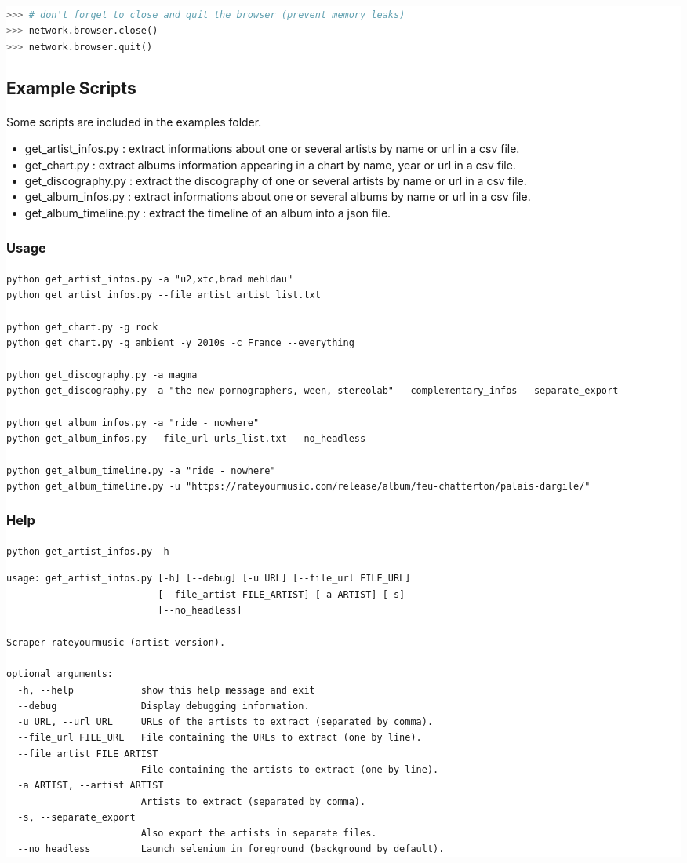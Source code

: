 ```python
>>> # don't forget to close and quit the browser (prevent memory leaks)
>>> network.browser.close()
>>> network.browser.quit()
```

## Example Scripts

Some scripts are included in the examples folder.

- get_artist_infos.py : extract informations about one or several artists by name or url in a csv file.
- get_chart.py : extract albums information appearing in a chart by name, year or url in a csv file.
- get_discography.py : extract the discography of one or several artists by name or url in a csv file.
- get_album_infos.py : extract informations about one or several albums by name or url in a csv file.
- get_album_timeline.py : extract the timeline of an album into a json file.

### Usage

```
python get_artist_infos.py -a "u2,xtc,brad mehldau"
python get_artist_infos.py --file_artist artist_list.txt

python get_chart.py -g rock
python get_chart.py -g ambient -y 2010s -c France --everything

python get_discography.py -a magma
python get_discography.py -a "the new pornographers, ween, stereolab" --complementary_infos --separate_export

python get_album_infos.py -a "ride - nowhere"
python get_album_infos.py --file_url urls_list.txt --no_headless

python get_album_timeline.py -a "ride - nowhere"
python get_album_timeline.py -u "https://rateyourmusic.com/release/album/feu-chatterton/palais-dargile/"
```

### Help

```
python get_artist_infos.py -h
```

```
usage: get_artist_infos.py [-h] [--debug] [-u URL] [--file_url FILE_URL]
                           [--file_artist FILE_ARTIST] [-a ARTIST] [-s]
                           [--no_headless]

Scraper rateyourmusic (artist version).

optional arguments:
  -h, --help            show this help message and exit
  --debug               Display debugging information.
  -u URL, --url URL     URLs of the artists to extract (separated by comma).
  --file_url FILE_URL   File containing the URLs to extract (one by line).
  --file_artist FILE_ARTIST
                        File containing the artists to extract (one by line).
  -a ARTIST, --artist ARTIST
                        Artists to extract (separated by comma).
  -s, --separate_export
                        Also export the artists in separate files.
  --no_headless         Launch selenium in foreground (background by default).
```